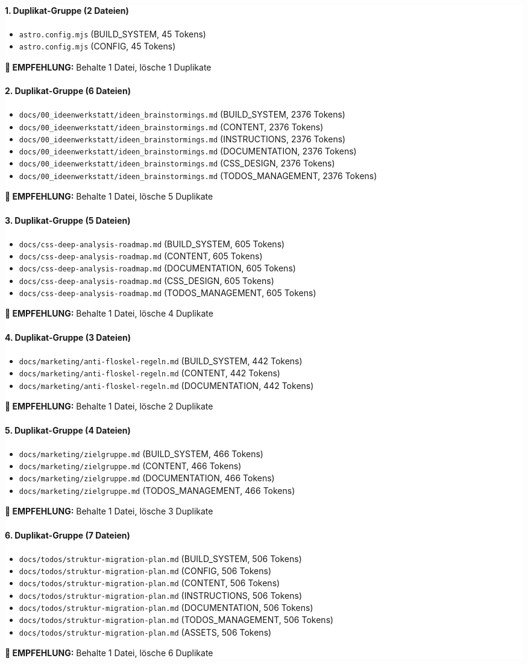 #### 1. Duplikat-Gruppe (2 Dateien)

- `astro.config.mjs` (BUILD_SYSTEM, 45 Tokens)
- `astro.config.mjs` (CONFIG, 45 Tokens)

**🎯 EMPFEHLUNG:** Behalte 1 Datei, lösche 1 Duplikate

#### 2. Duplikat-Gruppe (6 Dateien)

- `docs/00_ideenwerkstatt/ideen_brainstormings.md` (BUILD_SYSTEM, 2376 Tokens)
- `docs/00_ideenwerkstatt/ideen_brainstormings.md` (CONTENT, 2376 Tokens)
- `docs/00_ideenwerkstatt/ideen_brainstormings.md` (INSTRUCTIONS, 2376 Tokens)
- `docs/00_ideenwerkstatt/ideen_brainstormings.md` (DOCUMENTATION, 2376 Tokens)
- `docs/00_ideenwerkstatt/ideen_brainstormings.md` (CSS_DESIGN, 2376 Tokens)
- `docs/00_ideenwerkstatt/ideen_brainstormings.md` (TODOS_MANAGEMENT, 2376 Tokens)

**🎯 EMPFEHLUNG:** Behalte 1 Datei, lösche 5 Duplikate

#### 3. Duplikat-Gruppe (5 Dateien)

- `docs/css-deep-analysis-roadmap.md` (BUILD_SYSTEM, 605 Tokens)
- `docs/css-deep-analysis-roadmap.md` (CONTENT, 605 Tokens)
- `docs/css-deep-analysis-roadmap.md` (DOCUMENTATION, 605 Tokens)
- `docs/css-deep-analysis-roadmap.md` (CSS_DESIGN, 605 Tokens)
- `docs/css-deep-analysis-roadmap.md` (TODOS_MANAGEMENT, 605 Tokens)

**🎯 EMPFEHLUNG:** Behalte 1 Datei, lösche 4 Duplikate

#### 4. Duplikat-Gruppe (3 Dateien)

- `docs/marketing/anti-floskel-regeln.md` (BUILD_SYSTEM, 442 Tokens)
- `docs/marketing/anti-floskel-regeln.md` (CONTENT, 442 Tokens)
- `docs/marketing/anti-floskel-regeln.md` (DOCUMENTATION, 442 Tokens)

**🎯 EMPFEHLUNG:** Behalte 1 Datei, lösche 2 Duplikate

#### 5. Duplikat-Gruppe (4 Dateien)

- `docs/marketing/zielgruppe.md` (BUILD_SYSTEM, 466 Tokens)
- `docs/marketing/zielgruppe.md` (CONTENT, 466 Tokens)
- `docs/marketing/zielgruppe.md` (DOCUMENTATION, 466 Tokens)
- `docs/marketing/zielgruppe.md` (TODOS_MANAGEMENT, 466 Tokens)

**🎯 EMPFEHLUNG:** Behalte 1 Datei, lösche 3 Duplikate

#### 6. Duplikat-Gruppe (7 Dateien)

- `docs/todos/struktur-migration-plan.md` (BUILD_SYSTEM, 506 Tokens)
- `docs/todos/struktur-migration-plan.md` (CONFIG, 506 Tokens)
- `docs/todos/struktur-migration-plan.md` (CONTENT, 506 Tokens)
- `docs/todos/struktur-migration-plan.md` (INSTRUCTIONS, 506 Tokens)
- `docs/todos/struktur-migration-plan.md` (DOCUMENTATION, 506 Tokens)
- `docs/todos/struktur-migration-plan.md` (TODOS_MANAGEMENT, 506 Tokens)
- `docs/todos/struktur-migration-plan.md` (ASSETS, 506 Tokens)

**🎯 EMPFEHLUNG:** Behalte 1 Datei, lösche 6 Duplikate
